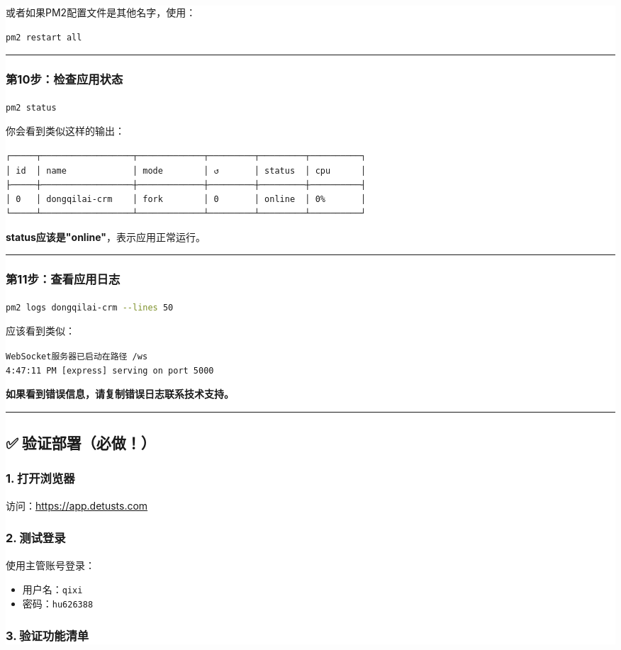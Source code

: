 或者如果PM2配置文件是其他名字，使用：

```bash
pm2 restart all
```

---

### 第10步：检查应用状态

```bash
pm2 status
```

你会看到类似这样的输出：

```
┌─────┬──────────────────┬─────────────┬─────────┬─────────┬──────────┐
│ id  │ name             │ mode        │ ↺       │ status  │ cpu      │
├─────┼──────────────────┼─────────────┼─────────┼─────────┼──────────┤
│ 0   │ dongqilai-crm    │ fork        │ 0       │ online  │ 0%       │
└─────┴──────────────────┴─────────────┴─────────┴─────────┴──────────┘
```

**status应该是"online"**，表示应用正常运行。

---

### 第11步：查看应用日志

```bash
pm2 logs dongqilai-crm --lines 50
```

应该看到类似：

```
WebSocket服务器已启动在路径 /ws
4:47:11 PM [express] serving on port 5000
```

**如果看到错误信息，请复制错误日志联系技术支持。**

---

## ✅ 验证部署（必做！）

### 1. 打开浏览器

访问：https://app.detusts.com

### 2. 测试登录

使用主管账号登录：
- 用户名：`qixi`
- 密码：`hu626388`

### 3. 验证功能清单

